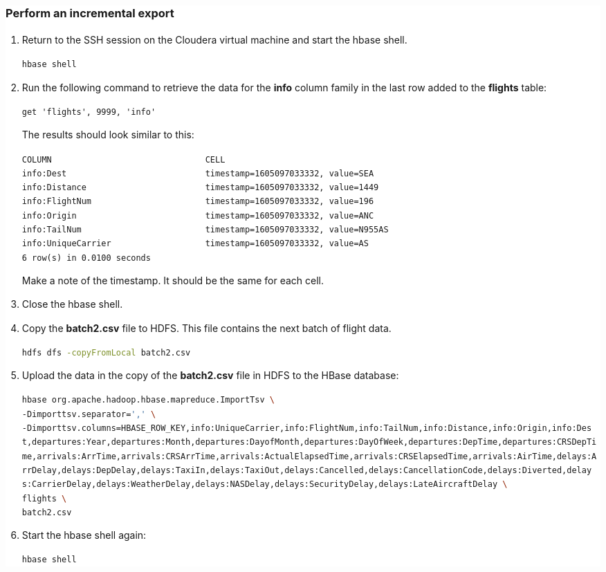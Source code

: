 ### Perform an incremental export

1. Return to the SSH session on the Cloudera virtual machine and start the hbase shell.

    ```bash
    hbase shell
    ```

1. Run the following command to retrieve the data for the **info** column family in the last row added to the **flights** table:

    ```hbase
    get 'flights', 9999, 'info'
    ```

    The results should look similar to this:

    ```text
    COLUMN                               CELL
    info:Dest                            timestamp=1605097033332, value=SEA
    info:Distance                        timestamp=1605097033332, value=1449
    info:FlightNum                       timestamp=1605097033332, value=196
    info:Origin                          timestamp=1605097033332, value=ANC
    info:TailNum                         timestamp=1605097033332, value=N955AS
    info:UniqueCarrier                   timestamp=1605097033332, value=AS
    6 row(s) in 0.0100 seconds
    ```

    Make a note of the timestamp. It should be the same for each cell.

1. Close the hbase shell.

1. Copy the **batch2.csv** file to HDFS. This file contains the next batch of flight data.

    ```bash
    hdfs dfs -copyFromLocal batch2.csv
    ```
    
1. Upload the data in the copy of the **batch2.csv** file in HDFS to the HBase database:

    ```bash
    hbase org.apache.hadoop.hbase.mapreduce.ImportTsv \
    -Dimporttsv.separator=',' \
    -Dimporttsv.columns=HBASE_ROW_KEY,info:UniqueCarrier,info:FlightNum,info:TailNum,info:Distance,info:Origin,info:Dest,departures:Year,departures:Month,departures:DayofMonth,departures:DayOfWeek,departures:DepTime,departures:CRSDepTime,arrivals:ArrTime,arrivals:CRSArrTime,arrivals:ActualElapsedTime,arrivals:CRSElapsedTime,arrivals:AirTime,delays:ArrDelay,delays:DepDelay,delays:TaxiIn,delays:TaxiOut,delays:Cancelled,delays:CancellationCode,delays:Diverted,delays:CarrierDelay,delays:WeatherDelay,delays:NASDelay,delays:SecurityDelay,delays:LateAircraftDelay \
    flights \
    batch2.csv
    ```

1. Start the hbase shell again:

    ```bash
    hbase shell
    ```
